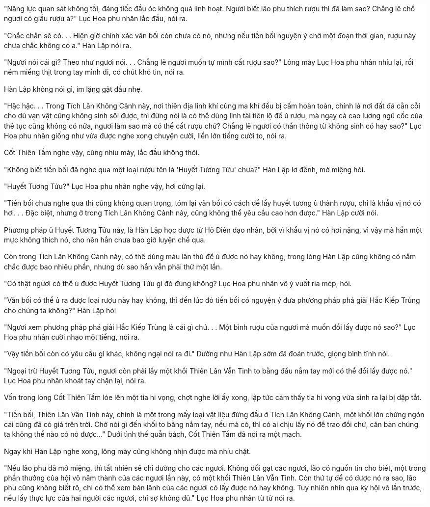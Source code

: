 "Năng lực quan sát không tồi, đáng tiếc đầu óc không quá linh hoạt. Ngươi biết lão phu thích rượu thì đã làm sao? Chẳng lẽ chỗ ngươi có giấu rượu à?" Lục Hoa phu nhân lắc đầu, nói ra.

"Chắc chắn sẽ có. . . Hiện giờ chính xác vãn bối còn chưa có nó, nhưng nếu tiền bối nguyện ý chờ một đoạn thời gian, rượu này chưa chắc không có a." Hàn Lập nói ra.

"Ngươi nói cái gì? Theo như ngươi nói. . . Chẳng lẽ ngươi muốn tự mình cất rượu sao?" Lông mày Lục Hoa phu nhân nhíu lại, rồi ném miếng thịt trong tay mình đi, có chút khó tin, nói ra.

Hàn Lập không nói gì, im lặng gật đầu nhẹ.

"Hặc hặc. . . Trong Tích Lân Không Cảnh này, nơi thiên địa linh khí cùng ma khí đều bị cấm hoàn toàn, chính là nơi đất đá cằn cỗi cho dù vạn vật cũng không sinh sôi được, thì đừng nói là có thể dùng linh tài tiên lộ để ủ rượu, mà ngay cả cao lương ngũ cốc của thế tục cũng không có nữa, ngươi làm sao mà có thể cất rượu chứ? Chẳng lẽ ngươi có thần thông từ không sinh có hay sao?" Lục Hoa phu nhân giống như vừa được nghe xong chuyện cười, liền lớn tiếng cười to, nói ra.

Cốt Thiên Tầm nghe vậy, cũng nhíu mày, lắc đầu không thôi.

"Không biết tiền bối đã nghe qua một loại rượu tên là 'Huyết Tương Tửu' chưa?" Hàn Lập lơ đễnh, mở miệng hỏi.

"Huyết Tương Tửu?" Lục Hoa phu nhân nghe vậy, hơi cứng lại.

"Tiền bối chưa nghe qua thì cũng không quan trọng, tóm lại vãn bối có cách để lấy huyết tương ủ thành rượu, chỉ là khẩu vị nó có hơi. . . Đặc biệt, nhưng ở trong Tích Lân Không Cảnh này, cũng không thể yêu cầu cao hơn được." Hàn Lập cười nói.

Phương pháp ủ Huyết Tương Tửu này, là Hàn Lập học được từ Hô Diên đạo nhân, bởi vì khẩu vị nó có hơi nặng, vì vậy mà hắn một mực không thích nó, cho nên hắn chưa bao giờ luyện chế qua.

Còn trong Tích Lân Không Cảnh này, có thể dùng máu lân thú để ủ được nó hay không, trong lòng Hàn Lập cũng không có nắm chắc được bao nhiêu phần, nhưng dù sao hắn vẫn phải thử một lần.

"Có thật ngươi có thể ủ được Huyết Tương Tửu gì đó đúng không? Lục Hoa phu nhân vô ý vuốt ria mép, hỏi.

"Vãn bối có thể ủ ra được loại rượu này hay không, thì đến lúc đó tiền bối có nguyện ý đưa phương pháp phá giải Hắc Kiếp Trùng cho chúng ta không?" Hàn Lập hỏi

"Ngươi xem phương pháp phá giải Hắc Kiếp Trùng là cái gì chứ. . . Một bình rượu của ngươi mà muốn đổi lấy được nó sao?" Lục Hoa phu nhân cười nhạo một tiếng, nói ra.

"Vậy tiền bối còn có yêu cầu gì khác, không ngại nói ra đi." Dường như Hàn Lập sớm đã đoán trước, giọng bình tĩnh nói.

"Ngoại trừ Huyết Tương Tửu, ngươi còn phải lấy một khối Thiên Lân Vẫn Tinh to bằng đầu nắm tay mới có thể đổi lấy được nó." Lục Hoa phu nhân khoát tay chặn lại, nói ra.

Vốn trong lòng Cốt Thiên Tầm lóe lên một tia hi vọng, chợt nghe lời ấy xong, lập tức cảm thấy tia hi vọng vừa sinh ra lại bị dập tắt.

"Tiền bối, Thiên Lân Vẫn Tinh này, chính là một trong mấy loại vật liệu đứng đầu ở Tích Lân Không Cảnh, một khối lớn chừng ngón cái cũng đã có giá trên trời. Chớ nói gì đến khối to bằng nắm tay, nếu mà có, thì có ai chịu lấy nó để trao đổi chứ, căn bản chúng ta không thể nào có nó được..." Dưới tình thế quẫn bách, Cốt Thiên Tầm đã nói ra một mạch.

Ngay khi Hàn Lập nghe xong, lông mày cũng không nhịn được mà nhíu chặt.

"Nếu lão phu đã mở miệng, thì tất nhiên sẽ chỉ đường cho các ngươi. Không dối gạt các ngươi, lão có nguồn tin cho biết, một trong phần thưởng của hội võ năm thành của các ngươi lần này, có một khối Thiên Lân Vẫn Tinh. Còn thứ tự để có được nó ra sao, lão phu cũng không biết rõ, chỉ có thể xem bản lãnh của các ngươi có lấy được nó hay không. Tuy nhiên nhìn qua kỳ hội võ lần trước, nếu lấy thực lực của hai người các ngươi, chỉ sợ không đủ." Lục Hoa phu nhân từ từ nói ra.
